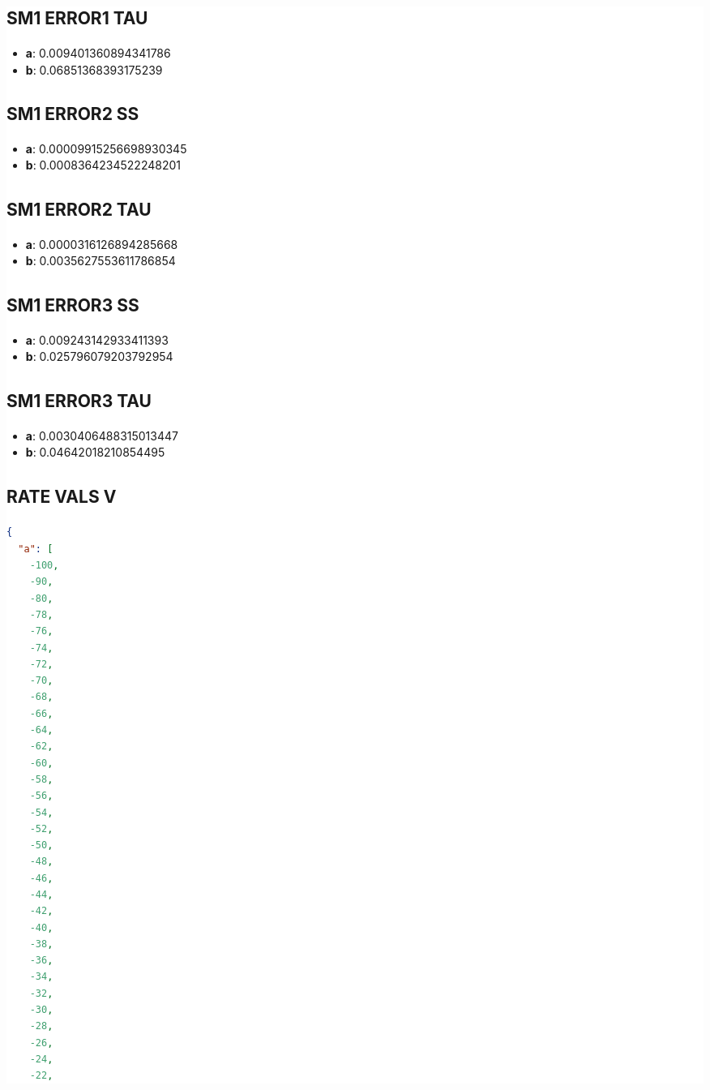 ## SM1 ERROR1 TAU

- **a**: 0.009401360894341786
- **b**: 0.06851368393175239

## SM1 ERROR2 SS

- **a**: 0.00009915256698930345
- **b**: 0.0008364234522248201

## SM1 ERROR2 TAU

- **a**: 0.0000316126894285668
- **b**: 0.0035627553611786854

## SM1 ERROR3 SS

- **a**: 0.009243142933411393
- **b**: 0.025796079203792954

## SM1 ERROR3 TAU

- **a**: 0.0030406488315013447
- **b**: 0.04642018210854495

## RATE VALS V

```json
{
  "a": [
    -100,
    -90,
    -80,
    -78,
    -76,
    -74,
    -72,
    -70,
    -68,
    -66,
    -64,
    -62,
    -60,
    -58,
    -56,
    -54,
    -52,
    -50,
    -48,
    -46,
    -44,
    -42,
    -40,
    -38,
    -36,
    -34,
    -32,
    -30,
    -28,
    -26,
    -24,
    -22,
```